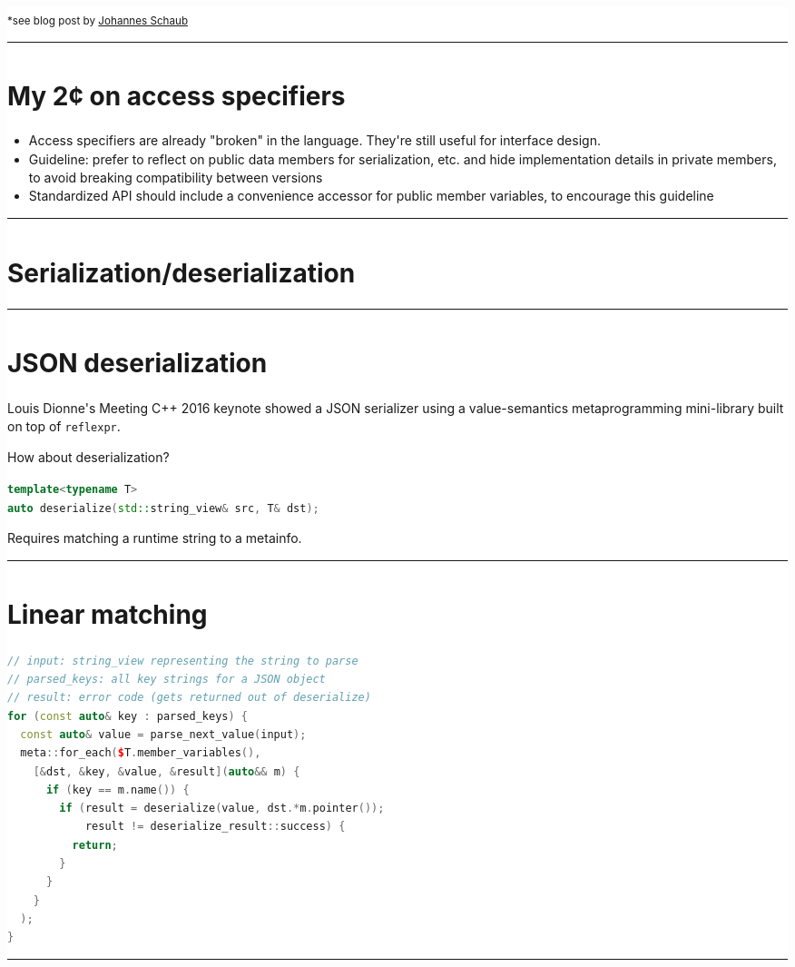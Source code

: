 <sub>*see blog post by [Johannes Schaub](http://bloglitb.blogspot.co.uk/2011/12/access-to-private-members-safer.html)</sub>

---

# My 2¢ on access specifiers

- Access specifiers are already "broken" in the language. They're still useful for interface design.
- Guideline: prefer to reflect on public data members for serialization, etc. and hide implementation details in private members, to avoid breaking compatibility between versions
- Standardized API should include a convenience accessor for public member variables, to encourage this guideline

---

# Serialization/deserialization

---

# JSON deserialization

Louis Dionne's Meeting C++ 2016 keynote showed a JSON serializer using a value-semantics metaprogramming mini-library built on top of `reflexpr`.

How about deserialization?

```c++
template<typename T>
auto deserialize(std::string_view& src, T& dst);
```

Requires matching a runtime string to a metainfo.

---
# Linear matching

```c++
// input: string_view representing the string to parse
// parsed_keys: all key strings for a JSON object
// result: error code (gets returned out of deserialize)
for (const auto& key : parsed_keys) {
  const auto& value = parse_next_value(input);
  meta::for_each($T.member_variables(),
    [&dst, &key, &value, &result](auto&& m) {
      if (key == m.name()) {
        if (result = deserialize(value, dst.*m.pointer());
            result != deserialize_result::success) {
          return;
        }
      }
    }
  );
}
```

---